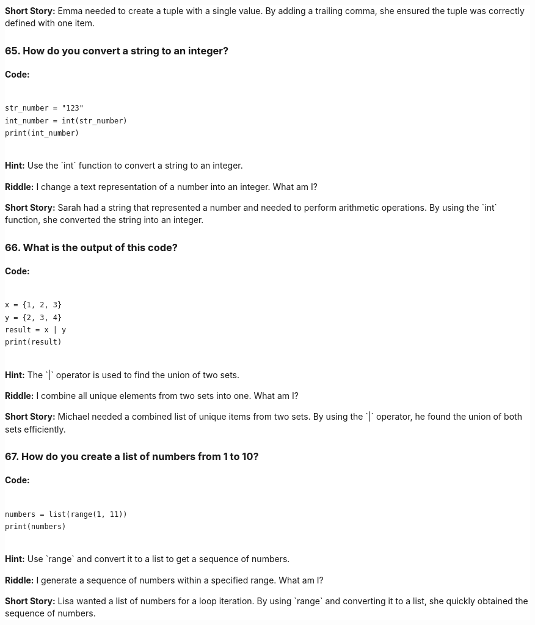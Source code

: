 **Short Story:** Emma needed to create a tuple with a single value. By adding a trailing comma, she ensured the tuple was correctly defined with one item.

### 65\. How do you convert a string to an integer?

**Code:**

```

str_number = "123"
int_number = int(str_number)
print(int_number)
  
```

**Hint:** Use the \`int\` function to convert a string to an integer.

**Riddle:** I change a text representation of a number into an integer. What am I?

**Short Story:** Sarah had a string that represented a number and needed to perform arithmetic operations. By using the \`int\` function, she converted the string into an integer.

### 66\. What is the output of this code?

**Code:**

```

x = {1, 2, 3}
y = {2, 3, 4}
result = x | y
print(result)
  
```

**Hint:** The \`|\` operator is used to find the union of two sets.

**Riddle:** I combine all unique elements from two sets into one. What am I?

**Short Story:** Michael needed a combined list of unique items from two sets. By using the \`|\` operator, he found the union of both sets efficiently.

### 67\. How do you create a list of numbers from 1 to 10?

**Code:**

```

numbers = list(range(1, 11))
print(numbers)
  
```

**Hint:** Use \`range\` and convert it to a list to get a sequence of numbers.

**Riddle:** I generate a sequence of numbers within a specified range. What am I?

**Short Story:** Lisa wanted a list of numbers for a loop iteration. By using \`range\` and converting it to a list, she quickly obtained the sequence of numbers.
